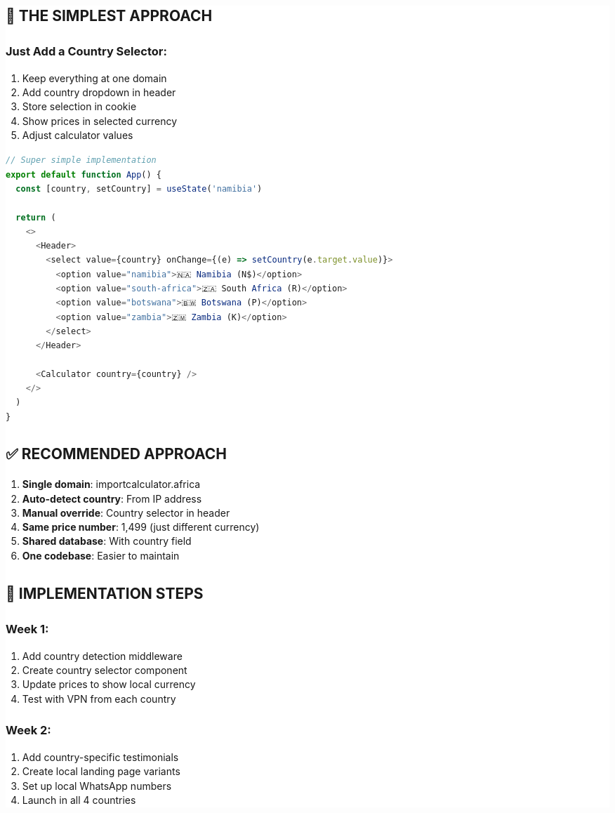 ## 🎯 THE SIMPLEST APPROACH

### Just Add a Country Selector:
1. Keep everything at one domain
2. Add country dropdown in header
3. Store selection in cookie
4. Show prices in selected currency
5. Adjust calculator values

```typescript
// Super simple implementation
export default function App() {
  const [country, setCountry] = useState('namibia')
  
  return (
    <>
      <Header>
        <select value={country} onChange={(e) => setCountry(e.target.value)}>
          <option value="namibia">🇳🇦 Namibia (N$)</option>
          <option value="south-africa">🇿🇦 South Africa (R)</option>
          <option value="botswana">🇧🇼 Botswana (P)</option>
          <option value="zambia">🇿🇲 Zambia (K)</option>
        </select>
      </Header>
      
      <Calculator country={country} />
    </>
  )
}
```

## ✅ RECOMMENDED APPROACH

1. **Single domain**: importcalculator.africa
2. **Auto-detect country**: From IP address
3. **Manual override**: Country selector in header
4. **Same price number**: 1,499 (just different currency)
5. **Shared database**: With country field
6. **One codebase**: Easier to maintain

## 🚀 IMPLEMENTATION STEPS

### Week 1:
1. Add country detection middleware
2. Create country selector component
3. Update prices to show local currency
4. Test with VPN from each country

### Week 2:
1. Add country-specific testimonials
2. Create local landing page variants
3. Set up local WhatsApp numbers
4. Launch in all 4 countries

